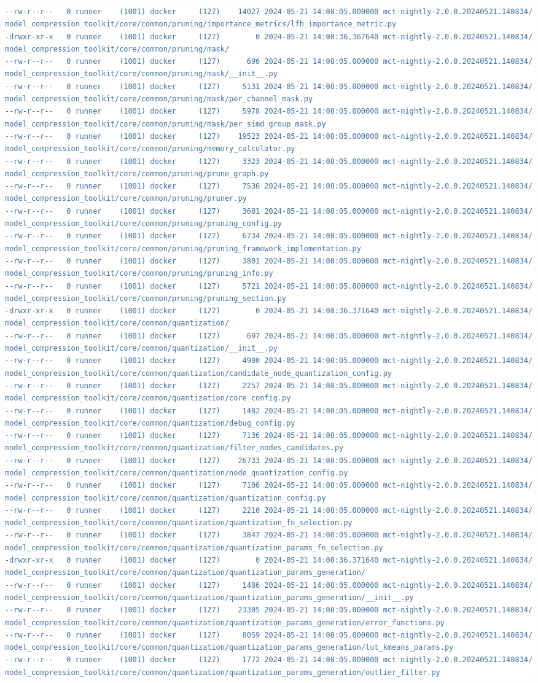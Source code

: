 ```diff
--rw-r--r--   0 runner    (1001) docker     (127)    14027 2024-05-21 14:08:05.000000 mct-nightly-2.0.0.20240521.140834/model_compression_toolkit/core/common/pruning/importance_metrics/lfh_importance_metric.py
-drwxr-xr-x   0 runner    (1001) docker     (127)        0 2024-05-21 14:08:36.367640 mct-nightly-2.0.0.20240521.140834/model_compression_toolkit/core/common/pruning/mask/
--rw-r--r--   0 runner    (1001) docker     (127)      696 2024-05-21 14:08:05.000000 mct-nightly-2.0.0.20240521.140834/model_compression_toolkit/core/common/pruning/mask/__init__.py
--rw-r--r--   0 runner    (1001) docker     (127)     5131 2024-05-21 14:08:05.000000 mct-nightly-2.0.0.20240521.140834/model_compression_toolkit/core/common/pruning/mask/per_channel_mask.py
--rw-r--r--   0 runner    (1001) docker     (127)     5978 2024-05-21 14:08:05.000000 mct-nightly-2.0.0.20240521.140834/model_compression_toolkit/core/common/pruning/mask/per_simd_group_mask.py
--rw-r--r--   0 runner    (1001) docker     (127)    19523 2024-05-21 14:08:05.000000 mct-nightly-2.0.0.20240521.140834/model_compression_toolkit/core/common/pruning/memory_calculator.py
--rw-r--r--   0 runner    (1001) docker     (127)     3323 2024-05-21 14:08:05.000000 mct-nightly-2.0.0.20240521.140834/model_compression_toolkit/core/common/pruning/prune_graph.py
--rw-r--r--   0 runner    (1001) docker     (127)     7536 2024-05-21 14:08:05.000000 mct-nightly-2.0.0.20240521.140834/model_compression_toolkit/core/common/pruning/pruner.py
--rw-r--r--   0 runner    (1001) docker     (127)     3681 2024-05-21 14:08:05.000000 mct-nightly-2.0.0.20240521.140834/model_compression_toolkit/core/common/pruning/pruning_config.py
--rw-r--r--   0 runner    (1001) docker     (127)     6734 2024-05-21 14:08:05.000000 mct-nightly-2.0.0.20240521.140834/model_compression_toolkit/core/common/pruning/pruning_framework_implementation.py
--rw-r--r--   0 runner    (1001) docker     (127)     3801 2024-05-21 14:08:05.000000 mct-nightly-2.0.0.20240521.140834/model_compression_toolkit/core/common/pruning/pruning_info.py
--rw-r--r--   0 runner    (1001) docker     (127)     5721 2024-05-21 14:08:05.000000 mct-nightly-2.0.0.20240521.140834/model_compression_toolkit/core/common/pruning/pruning_section.py
-drwxr-xr-x   0 runner    (1001) docker     (127)        0 2024-05-21 14:08:36.371640 mct-nightly-2.0.0.20240521.140834/model_compression_toolkit/core/common/quantization/
--rw-r--r--   0 runner    (1001) docker     (127)      697 2024-05-21 14:08:05.000000 mct-nightly-2.0.0.20240521.140834/model_compression_toolkit/core/common/quantization/__init__.py
--rw-r--r--   0 runner    (1001) docker     (127)     4900 2024-05-21 14:08:05.000000 mct-nightly-2.0.0.20240521.140834/model_compression_toolkit/core/common/quantization/candidate_node_quantization_config.py
--rw-r--r--   0 runner    (1001) docker     (127)     2257 2024-05-21 14:08:05.000000 mct-nightly-2.0.0.20240521.140834/model_compression_toolkit/core/common/quantization/core_config.py
--rw-r--r--   0 runner    (1001) docker     (127)     1482 2024-05-21 14:08:05.000000 mct-nightly-2.0.0.20240521.140834/model_compression_toolkit/core/common/quantization/debug_config.py
--rw-r--r--   0 runner    (1001) docker     (127)     7136 2024-05-21 14:08:05.000000 mct-nightly-2.0.0.20240521.140834/model_compression_toolkit/core/common/quantization/filter_nodes_candidates.py
--rw-r--r--   0 runner    (1001) docker     (127)    26733 2024-05-21 14:08:05.000000 mct-nightly-2.0.0.20240521.140834/model_compression_toolkit/core/common/quantization/node_quantization_config.py
--rw-r--r--   0 runner    (1001) docker     (127)     7106 2024-05-21 14:08:05.000000 mct-nightly-2.0.0.20240521.140834/model_compression_toolkit/core/common/quantization/quantization_config.py
--rw-r--r--   0 runner    (1001) docker     (127)     2210 2024-05-21 14:08:05.000000 mct-nightly-2.0.0.20240521.140834/model_compression_toolkit/core/common/quantization/quantization_fn_selection.py
--rw-r--r--   0 runner    (1001) docker     (127)     3847 2024-05-21 14:08:05.000000 mct-nightly-2.0.0.20240521.140834/model_compression_toolkit/core/common/quantization/quantization_params_fn_selection.py
-drwxr-xr-x   0 runner    (1001) docker     (127)        0 2024-05-21 14:08:36.371640 mct-nightly-2.0.0.20240521.140834/model_compression_toolkit/core/common/quantization/quantization_params_generation/
--rw-r--r--   0 runner    (1001) docker     (127)     1486 2024-05-21 14:08:05.000000 mct-nightly-2.0.0.20240521.140834/model_compression_toolkit/core/common/quantization/quantization_params_generation/__init__.py
--rw-r--r--   0 runner    (1001) docker     (127)    23305 2024-05-21 14:08:05.000000 mct-nightly-2.0.0.20240521.140834/model_compression_toolkit/core/common/quantization/quantization_params_generation/error_functions.py
--rw-r--r--   0 runner    (1001) docker     (127)     8059 2024-05-21 14:08:05.000000 mct-nightly-2.0.0.20240521.140834/model_compression_toolkit/core/common/quantization/quantization_params_generation/lut_kmeans_params.py
--rw-r--r--   0 runner    (1001) docker     (127)     1772 2024-05-21 14:08:05.000000 mct-nightly-2.0.0.20240521.140834/model_compression_toolkit/core/common/quantization/quantization_params_generation/outlier_filter.py
```